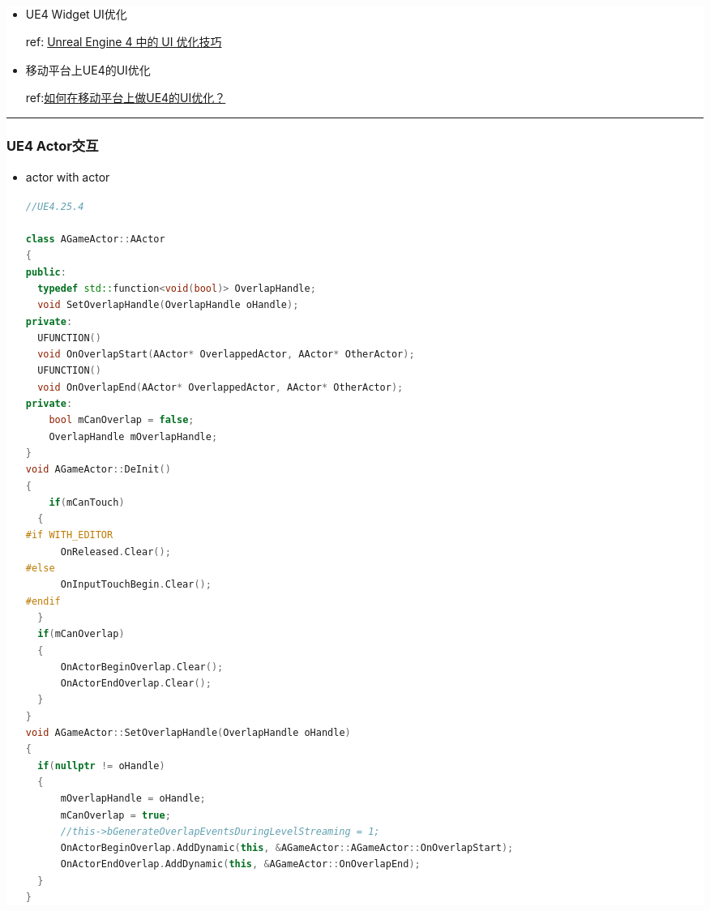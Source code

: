 


* UE4 Widget UI优化

  ref: [Unreal Engine 4 中的 UI 优化技巧](https://gameinstitute.qq.com/community/detail/113852)




* 移动平台上UE4的UI优化

  ref:[如何在移动平台上做UE4的UI优化？](https://blog.csdn.net/debugconsole/article/details/79281290)





---





### UE4 Actor交互

* actor with actor

  ``` c++
  //UE4.25.4
  
  class AGameActor::AActor
  {
  public:
  	typedef std::function<void(bool)> OverlapHandle;
  	void SetOverlapHandle(OverlapHandle oHandle);
  private:
  	UFUNCTION()
  	void OnOverlapStart(AActor* OverlappedActor, AActor* OtherActor);
  	UFUNCTION()
  	void OnOverlapEnd(AActor* OverlappedActor, AActor* OtherActor);
  private:
      bool mCanOverlap = false;
      OverlapHandle mOverlapHandle;
  }
  void AGameActor::DeInit()
  {
      if(mCanTouch)
  	{
  #if WITH_EDITOR
  		OnReleased.Clear();
  #else
  		OnInputTouchBegin.Clear();
  #endif
  	}
  	if(mCanOverlap)
  	{
  		OnActorBeginOverlap.Clear();
  		OnActorEndOverlap.Clear();
  	}
  }
  void AGameActor::SetOverlapHandle(OverlapHandle oHandle)
  {
  	if(nullptr != oHandle)
  	{
  		mOverlapHandle = oHandle;
  		mCanOverlap = true;
  		//this->bGenerateOverlapEventsDuringLevelStreaming = 1;
  		OnActorBeginOverlap.AddDynamic(this, &AGameActor::AGameActor::OnOverlapStart);
  		OnActorEndOverlap.AddDynamic(this, &AGameActor::OnOverlapEnd);
  	}
  }
  ```